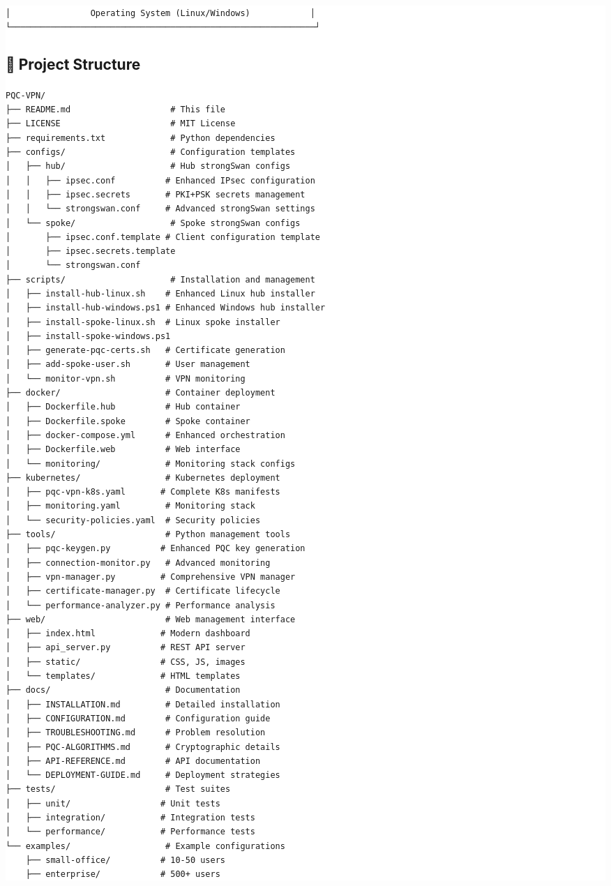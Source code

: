 ```
│                Operating System (Linux/Windows)            │
└─────────────────────────────────────────────────────────────┘
```

## 📁 Project Structure

```
PQC-VPN/
├── README.md                    # This file
├── LICENSE                      # MIT License
├── requirements.txt             # Python dependencies
├── configs/                     # Configuration templates
│   ├── hub/                     # Hub strongSwan configs
│   │   ├── ipsec.conf          # Enhanced IPsec configuration
│   │   ├── ipsec.secrets       # PKI+PSK secrets management
│   │   └── strongswan.conf     # Advanced strongSwan settings
│   └── spoke/                   # Spoke strongSwan configs
│       ├── ipsec.conf.template # Client configuration template
│       ├── ipsec.secrets.template
│       └── strongswan.conf
├── scripts/                     # Installation and management
│   ├── install-hub-linux.sh    # Enhanced Linux hub installer
│   ├── install-hub-windows.ps1 # Enhanced Windows hub installer
│   ├── install-spoke-linux.sh  # Linux spoke installer
│   ├── install-spoke-windows.ps1
│   ├── generate-pqc-certs.sh   # Certificate generation
│   ├── add-spoke-user.sh       # User management
│   └── monitor-vpn.sh          # VPN monitoring
├── docker/                     # Container deployment
│   ├── Dockerfile.hub          # Hub container
│   ├── Dockerfile.spoke        # Spoke container
│   ├── docker-compose.yml      # Enhanced orchestration
│   ├── Dockerfile.web          # Web interface
│   └── monitoring/             # Monitoring stack configs
├── kubernetes/                 # Kubernetes deployment
│   ├── pqc-vpn-k8s.yaml       # Complete K8s manifests
│   ├── monitoring.yaml         # Monitoring stack
│   └── security-policies.yaml  # Security policies
├── tools/                      # Python management tools
│   ├── pqc-keygen.py          # Enhanced PQC key generation
│   ├── connection-monitor.py   # Advanced monitoring
│   ├── vpn-manager.py         # Comprehensive VPN manager
│   ├── certificate-manager.py  # Certificate lifecycle
│   └── performance-analyzer.py # Performance analysis
├── web/                        # Web management interface
│   ├── index.html             # Modern dashboard
│   ├── api_server.py          # REST API server
│   ├── static/                # CSS, JS, images
│   └── templates/             # HTML templates
├── docs/                       # Documentation
│   ├── INSTALLATION.md         # Detailed installation
│   ├── CONFIGURATION.md        # Configuration guide
│   ├── TROUBLESHOOTING.md      # Problem resolution
│   ├── PQC-ALGORITHMS.md       # Cryptographic details
│   ├── API-REFERENCE.md        # API documentation
│   └── DEPLOYMENT-GUIDE.md     # Deployment strategies
├── tests/                      # Test suites
│   ├── unit/                  # Unit tests
│   ├── integration/           # Integration tests
│   └── performance/           # Performance tests
└── examples/                   # Example configurations
    ├── small-office/          # 10-50 users
    ├── enterprise/            # 500+ users
```